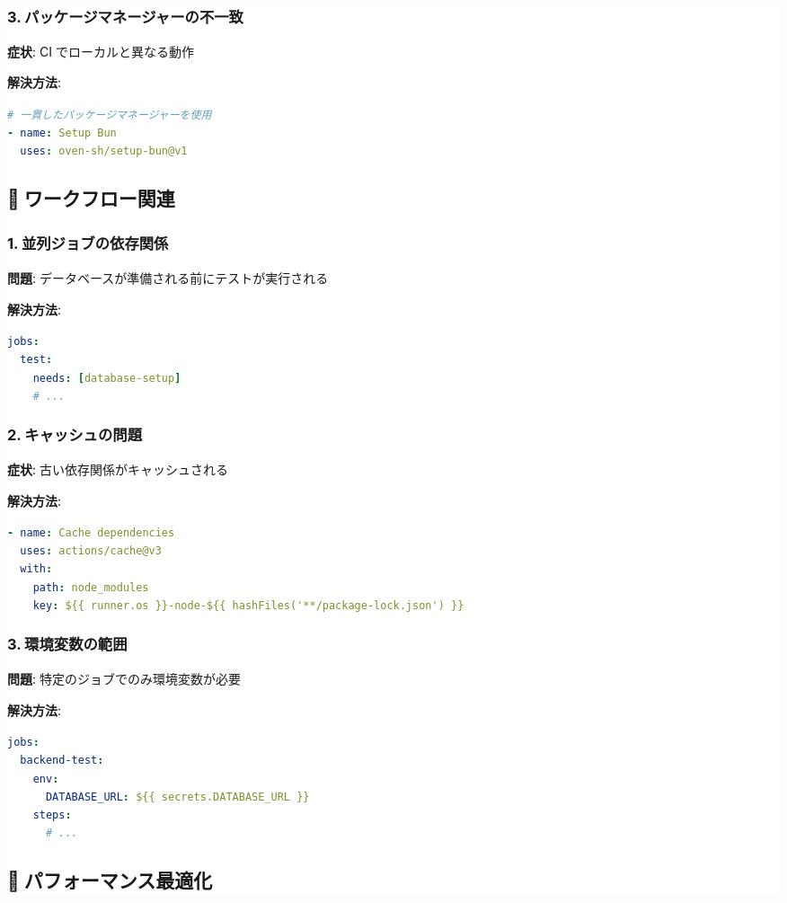 ### 3. パッケージマネージャーの不一致

**症状**: CI でローカルと異なる動作

**解決方法**:
```yaml
# 一貫したパッケージマネージャーを使用
- name: Setup Bun
  uses: oven-sh/setup-bun@v1
```

## 🔄 ワークフロー関連

### 1. 並列ジョブの依存関係

**問題**: データベースが準備される前にテストが実行される

**解決方法**:
```yaml
jobs:
  test:
    needs: [database-setup]
    # ...
```

### 2. キャッシュの問題

**症状**: 古い依存関係がキャッシュされる

**解決方法**:
```yaml
- name: Cache dependencies
  uses: actions/cache@v3
  with:
    path: node_modules
    key: ${{ runner.os }}-node-${{ hashFiles('**/package-lock.json') }}
```

### 3. 環境変数の範囲

**問題**: 特定のジョブでのみ環境変数が必要

**解決方法**:
```yaml
jobs:
  backend-test:
    env:
      DATABASE_URL: ${{ secrets.DATABASE_URL }}
    steps:
      # ...
```

## 🚀 パフォーマンス最適化
